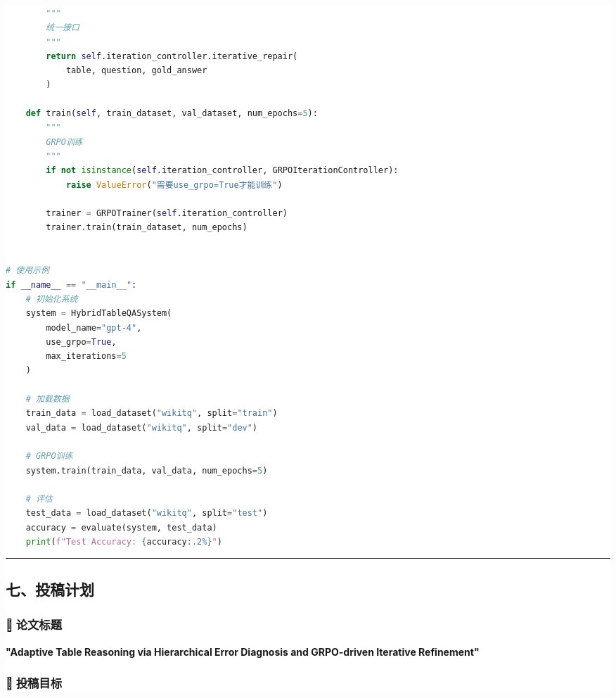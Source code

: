 ```python
        """
        统一接口
        """
        return self.iteration_controller.iterative_repair(
            table, question, gold_answer
        )

    def train(self, train_dataset, val_dataset, num_epochs=5):
        """
        GRPO训练
        """
        if not isinstance(self.iteration_controller, GRPOIterationController):
            raise ValueError("需要use_grpo=True才能训练")

        trainer = GRPOTrainer(self.iteration_controller)
        trainer.train(train_dataset, num_epochs)


# 使用示例
if __name__ == "__main__":
    # 初始化系统
    system = HybridTableQASystem(
        model_name="gpt-4",
        use_grpo=True,
        max_iterations=5
    )

    # 加载数据
    train_data = load_dataset("wikitq", split="train")
    val_data = load_dataset("wikitq", split="dev")

    # GRPO训练
    system.train(train_data, val_data, num_epochs=5)

    # 评估
    test_data = load_dataset("wikitq", split="test")
    accuracy = evaluate(system, test_data)
    print(f"Test Accuracy: {accuracy:.2%}")
```

---

## 七、投稿计划

### 📝 **论文标题**
**"Adaptive Table Reasoning via Hierarchical Error Diagnosis and GRPO-driven Iterative Refinement"**

### 🎯 **投稿目标**
